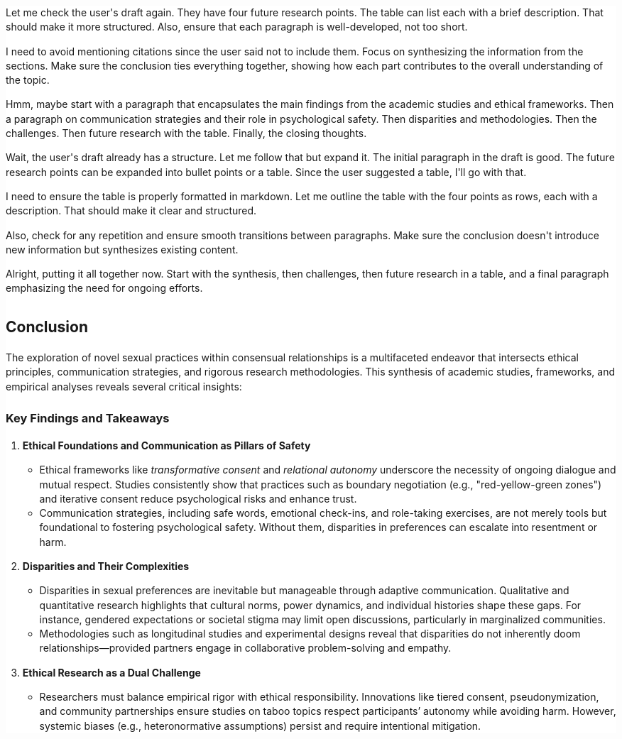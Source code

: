 Let me check the user's draft again. They have four future research points. The table can list each with a brief description. That should make it more structured. Also, ensure that each paragraph is well-developed, not too short. 

I need to avoid mentioning citations since the user said not to include them. Focus on synthesizing the information from the sections. Make sure the conclusion ties everything together, showing how each part contributes to the overall understanding of the topic. 

Hmm, maybe start with a paragraph that encapsulates the main findings from the academic studies and ethical frameworks. Then a paragraph on communication strategies and their role in psychological safety. Then disparities and methodologies. Then the challenges. Then future research with the table. Finally, the closing thoughts.

Wait, the user's draft already has a structure. Let me follow that but expand it. The initial paragraph in the draft is good. The future research points can be expanded into bullet points or a table. Since the user suggested a table, I'll go with that. 

I need to ensure the table is properly formatted in markdown. Let me outline the table with the four points as rows, each with a description. That should make it clear and structured. 

Also, check for any repetition and ensure smooth transitions between paragraphs. Make sure the conclusion doesn't introduce new information but synthesizes existing content. 

Alright, putting it all together now. Start with the synthesis, then challenges, then future research in a table, and a final paragraph emphasizing the need for ongoing efforts.
</think>

## Conclusion  

The exploration of novel sexual practices within consensual relationships is a multifaceted endeavor that intersects ethical principles, communication strategies, and rigorous research methodologies. This synthesis of academic studies, frameworks, and empirical analyses reveals several critical insights:  

### Key Findings and Takeaways  
1. **Ethical Foundations and Communication as Pillars of Safety**  
   - Ethical frameworks like *transformative consent* and *relational autonomy* underscore the necessity of ongoing dialogue and mutual respect. Studies consistently show that practices such as boundary negotiation (e.g., "red-yellow-green zones") and iterative consent reduce psychological risks and enhance trust.  
   - Communication strategies, including safe words, emotional check-ins, and role-taking exercises, are not merely tools but foundational to fostering psychological safety. Without them, disparities in preferences can escalate into resentment or harm.  

2. **Disparities and Their Complexities**  
   - Disparities in sexual preferences are inevitable but manageable through adaptive communication. Qualitative and quantitative research highlights that cultural norms, power dynamics, and individual histories shape these gaps. For instance, gendered expectations or societal stigma may limit open discussions, particularly in marginalized communities.  
   - Methodologies such as longitudinal studies and experimental designs reveal that disparities do not inherently doom relationships—provided partners engage in collaborative problem-solving and empathy.  

3. **Ethical Research as a Dual Challenge**  
   - Researchers must balance empirical rigor with ethical responsibility. Innovations like tiered consent, pseudonymization, and community partnerships ensure studies on taboo topics respect participants’ autonomy while avoiding harm. However, systemic biases (e.g., heteronormative assumptions) persist and require intentional mitigation.  
